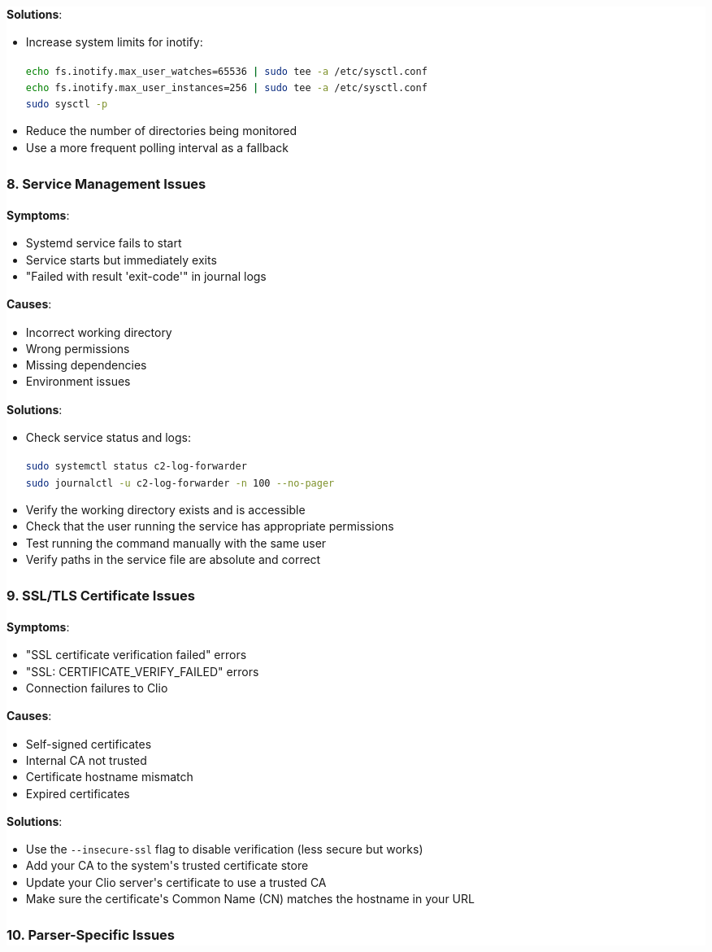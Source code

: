 **Solutions**:
- Increase system limits for inotify:
  ```bash
  echo fs.inotify.max_user_watches=65536 | sudo tee -a /etc/sysctl.conf
  echo fs.inotify.max_user_instances=256 | sudo tee -a /etc/sysctl.conf
  sudo sysctl -p
  ```
- Reduce the number of directories being monitored
- Use a more frequent polling interval as a fallback

### 8. Service Management Issues

**Symptoms**:
- Systemd service fails to start
- Service starts but immediately exits
- "Failed with result 'exit-code'" in journal logs

**Causes**:
- Incorrect working directory
- Wrong permissions
- Missing dependencies
- Environment issues

**Solutions**:
- Check service status and logs:
  ```bash
  sudo systemctl status c2-log-forwarder
  sudo journalctl -u c2-log-forwarder -n 100 --no-pager
  ```
- Verify the working directory exists and is accessible
- Check that the user running the service has appropriate permissions
- Test running the command manually with the same user
- Verify paths in the service file are absolute and correct

### 9. SSL/TLS Certificate Issues

**Symptoms**:
- "SSL certificate verification failed" errors
- "SSL: CERTIFICATE_VERIFY_FAILED" errors
- Connection failures to Clio

**Causes**:
- Self-signed certificates
- Internal CA not trusted
- Certificate hostname mismatch
- Expired certificates

**Solutions**:
- Use the `--insecure-ssl` flag to disable verification (less secure but works)
- Add your CA to the system's trusted certificate store
- Update your Clio server's certificate to use a trusted CA
- Make sure the certificate's Common Name (CN) matches the hostname in your URL

### 10. Parser-Specific Issues
